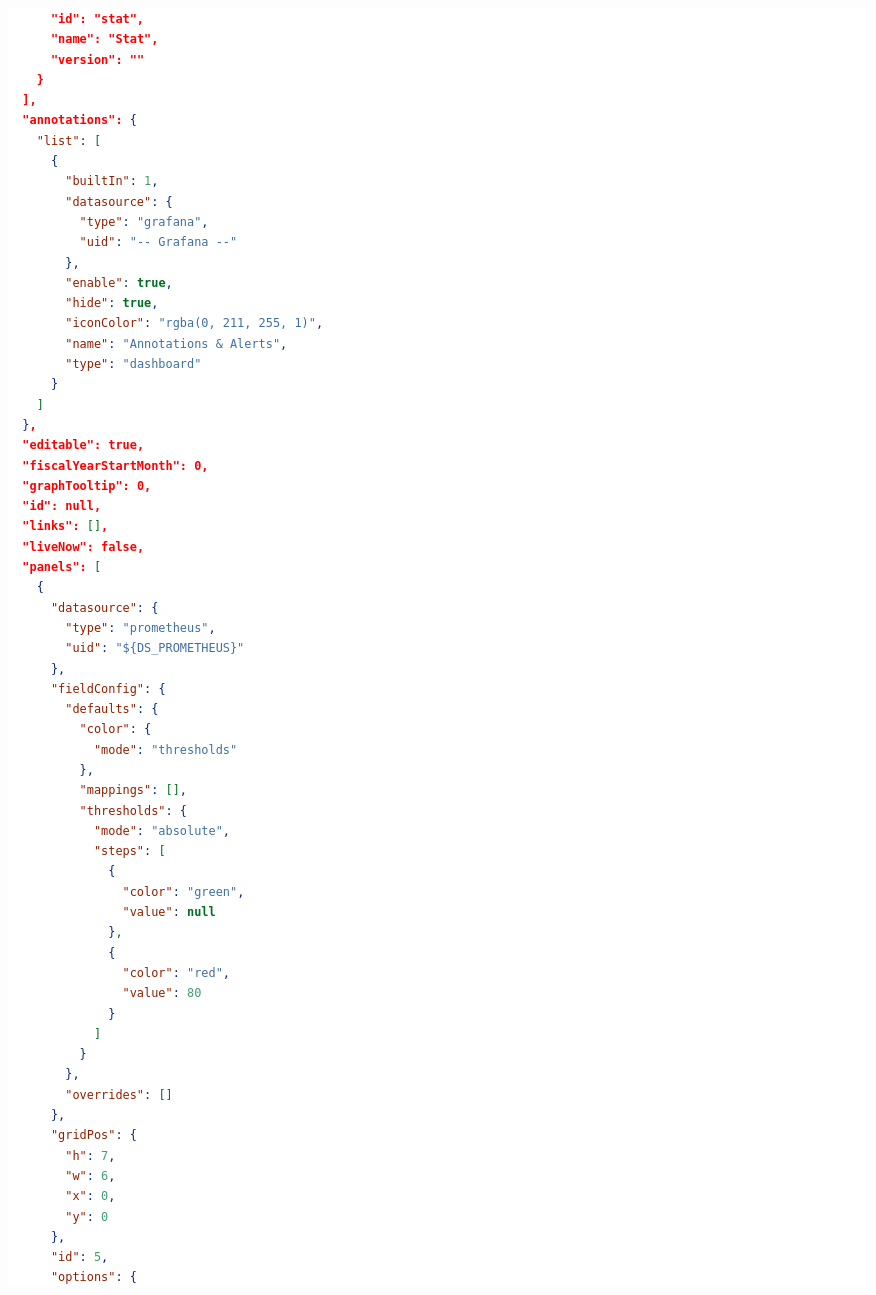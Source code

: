 ```json
      "id": "stat",
      "name": "Stat",
      "version": ""
    }
  ],
  "annotations": {
    "list": [
      {
        "builtIn": 1,
        "datasource": {
          "type": "grafana",
          "uid": "-- Grafana --"
        },
        "enable": true,
        "hide": true,
        "iconColor": "rgba(0, 211, 255, 1)",
        "name": "Annotations & Alerts",
        "type": "dashboard"
      }
    ]
  },
  "editable": true,
  "fiscalYearStartMonth": 0,
  "graphTooltip": 0,
  "id": null,
  "links": [],
  "liveNow": false,
  "panels": [
    {
      "datasource": {
        "type": "prometheus",
        "uid": "${DS_PROMETHEUS}"
      },
      "fieldConfig": {
        "defaults": {
          "color": {
            "mode": "thresholds"
          },
          "mappings": [],
          "thresholds": {
            "mode": "absolute",
            "steps": [
              {
                "color": "green",
                "value": null
              },
              {
                "color": "red",
                "value": 80
              }
            ]
          }
        },
        "overrides": []
      },
      "gridPos": {
        "h": 7,
        "w": 6,
        "x": 0,
        "y": 0
      },
      "id": 5,
      "options": {
```